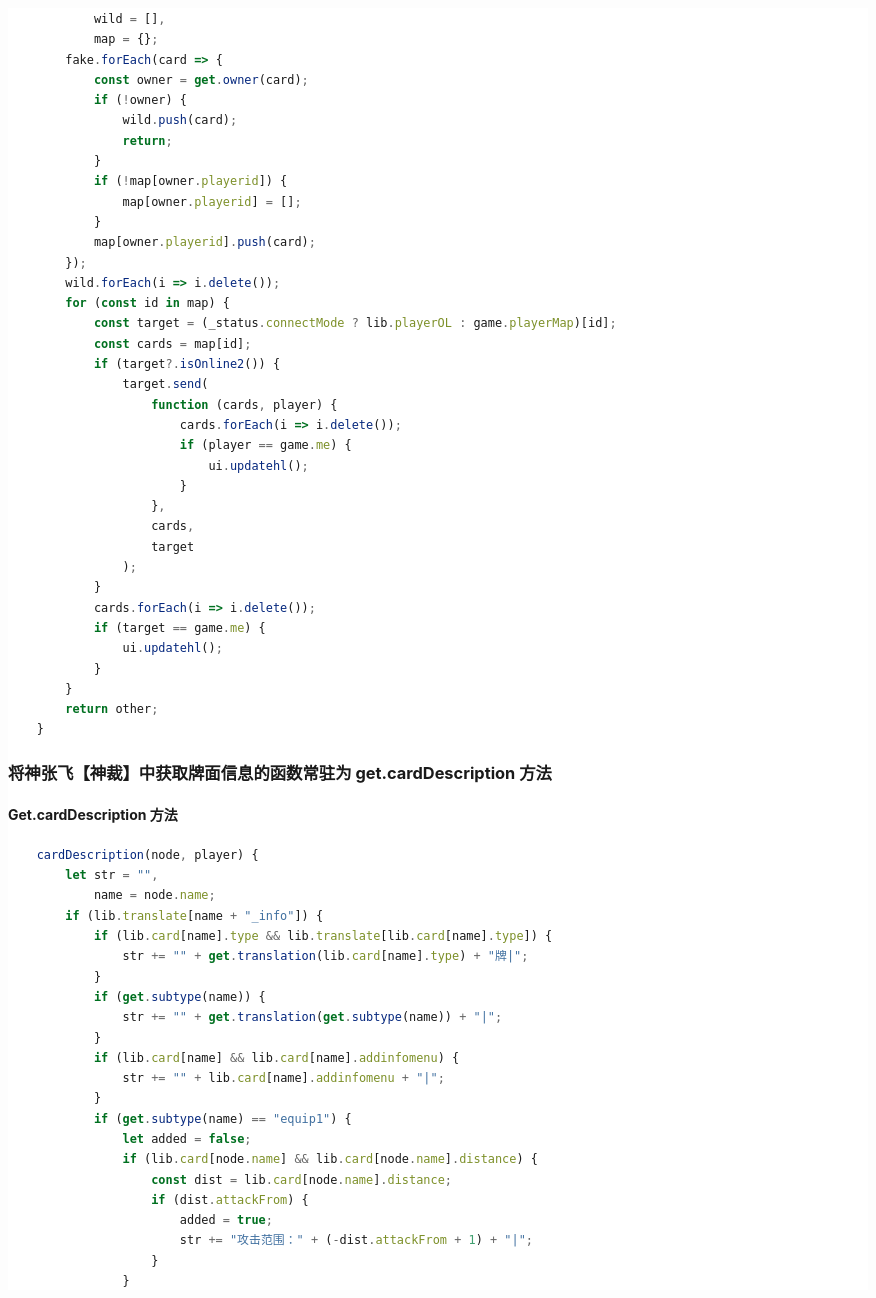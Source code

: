 ```javascript
			wild = [],
			map = {};
		fake.forEach(card => {
			const owner = get.owner(card);
			if (!owner) {
				wild.push(card);
				return;
			}
			if (!map[owner.playerid]) {
				map[owner.playerid] = [];
			}
			map[owner.playerid].push(card);
		});
		wild.forEach(i => i.delete());
		for (const id in map) {
			const target = (_status.connectMode ? lib.playerOL : game.playerMap)[id];
			const cards = map[id];
			if (target?.isOnline2()) {
				target.send(
					function (cards, player) {
						cards.forEach(i => i.delete());
						if (player == game.me) {
							ui.updatehl();
						}
					},
					cards,
					target
				);
			}
			cards.forEach(i => i.delete());
			if (target == game.me) {
				ui.updatehl();
			}
		}
		return other;
	}
```
### 将神张飞【神裁】中获取牌面信息的函数常驻为 get.cardDescription 方法
#### Get.cardDescription 方法
```javascript
	cardDescription(node, player) {
		let str = "",
			name = node.name;
		if (lib.translate[name + "_info"]) {
			if (lib.card[name].type && lib.translate[lib.card[name].type]) {
				str += "" + get.translation(lib.card[name].type) + "牌|";
			}
			if (get.subtype(name)) {
				str += "" + get.translation(get.subtype(name)) + "|";
			}
			if (lib.card[name] && lib.card[name].addinfomenu) {
				str += "" + lib.card[name].addinfomenu + "|";
			}
			if (get.subtype(name) == "equip1") {
				let added = false;
				if (lib.card[node.name] && lib.card[node.name].distance) {
					const dist = lib.card[node.name].distance;
					if (dist.attackFrom) {
						added = true;
						str += "攻击范围：" + (-dist.attackFrom + 1) + "|";
					}
				}
```